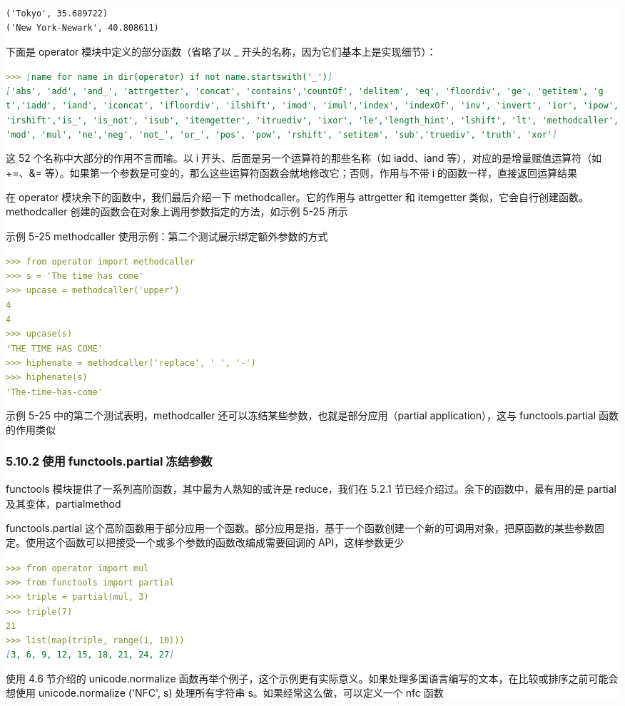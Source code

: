 ```Markdown
('Tokyo', 35.689722)
('New York-Newark', 40.808611)
```

下面是 operator 模块中定义的部分函数（省略了以 _ 开头的名称，因为它们基本上是实现细节）：

```Markdown
>>> [name for name in dir(operator) if not name.startswith('_')]
['abs', 'add', 'and_', 'attrgetter', 'concat', 'contains','countOf', 'delitem', 'eq', 'floordiv', 'ge', 'getitem', 'gt','iadd', 'iand', 'iconcat', 'ifloordiv', 'ilshift', 'imod', 'imul','index', 'indexOf', 'inv', 'invert', 'ior', 'ipow', 'irshift','is_', 'is_not', 'isub', 'itemgetter', 'itruediv', 'ixor', 'le','length_hint', 'lshift', 'lt', 'methodcaller', 'mod', 'mul', 'ne','neg', 'not_', 'or_', 'pos', 'pow', 'rshift', 'setitem', 'sub','truediv', 'truth', 'xor']
```

这 52 个名称中大部分的作用不言而喻。以 i 开头、后面是另一个运算符的那些名称（如 iadd、iand 等），对应的是增量赋值运算符（如 +=、&= 等）。如果第一个参数是可变的，那么这些运算符函数会就地修改它；否则，作用与不带 i 的函数一样，直接返回运算结果

在 operator 模块余下的函数中，我们最后介绍一下 methodcaller。它的作用与 attrgetter 和 itemgetter 类似，它会自行创建函数。methodcaller 创建的函数会在对象上调用参数指定的方法，如示例 5-25 所示

示例 5-25 methodcaller 使用示例：第二个测试展示绑定额外参数的方式

```Markdown
>>> from operator import methodcaller
>>> s = 'The time has come'
>>> upcase = methodcaller('upper')
4
4
>>> upcase(s)
'THE TIME HAS COME'
>>> hiphenate = methodcaller('replace', ' ', '-')
>>> hiphenate(s)
'The-time-has-come'
```

示例 5-25 中的第二个测试表明，methodcaller 还可以冻结某些参数，也就是部分应用（partial application），这与 functools.partial 函数的作用类似

### 5.10.2 使用 functools.partial 冻结参数

functools 模块提供了一系列高阶函数，其中最为人熟知的或许是 reduce，我们在 5.2.1 节已经介绍过。余下的函数中，最有用的是 partial 及其变体，partialmethod

functools.partial 这个高阶函数用于部分应用一个函数。部分应用是指，基于一个函数创建一个新的可调用对象，把原函数的某些参数固定。使用这个函数可以把接受一个或多个参数的函数改编成需要回调的 API，这样参数更少

```Markdown
>>> from operator import mul
>>> from functools import partial
>>> triple = partial(mul, 3)
>>> triple(7)
21
>>> list(map(triple, range(1, 10)))
[3, 6, 9, 12, 15, 18, 21, 24, 27]
```

使用 4.6 节介绍的 unicode.normalize 函数再举个例子，这个示例更有实际意义。如果处理多国语言编写的文本，在比较或排序之前可能会想使用 unicode.normalize ('NFC', s) 处理所有字符串 s。如果经常这么做，可以定义一个 nfc 函数
